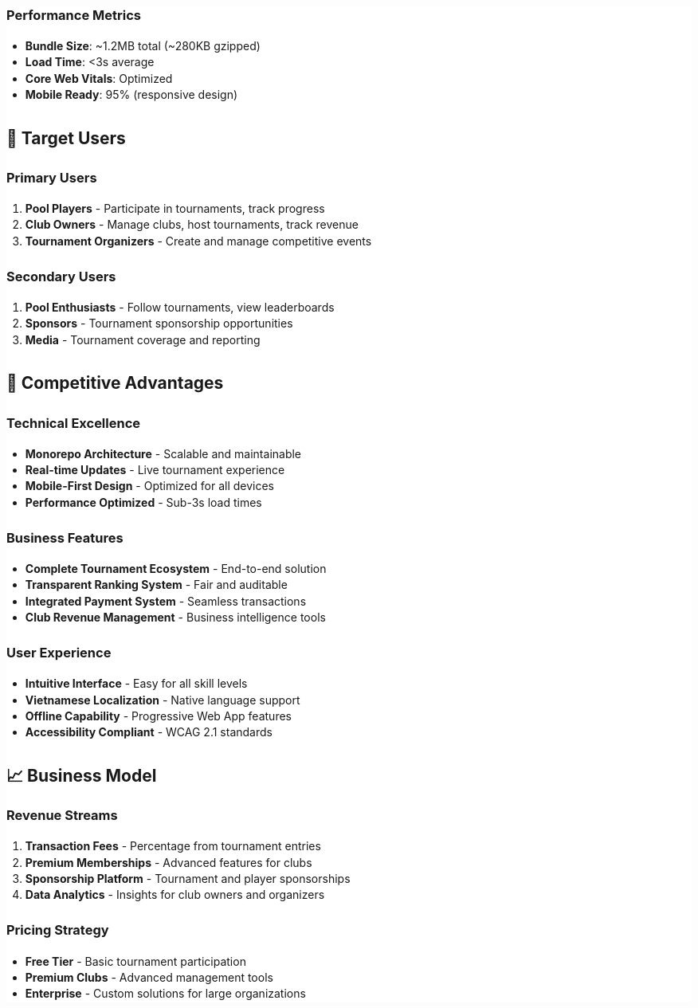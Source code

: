 ### Performance Metrics
- **Bundle Size**: ~1.2MB total (~280KB gzipped)
- **Load Time**: <3s average
- **Core Web Vitals**: Optimized
- **Mobile Ready**: 95% (responsive design)

## 🎯 Target Users

### Primary Users
1. **Pool Players** - Participate in tournaments, track progress
2. **Club Owners** - Manage clubs, host tournaments, track revenue
3. **Tournament Organizers** - Create and manage competitive events

### Secondary Users
1. **Pool Enthusiasts** - Follow tournaments, view leaderboards
2. **Sponsors** - Tournament sponsorship opportunities
3. **Media** - Tournament coverage and reporting

## 🚀 Competitive Advantages

### Technical Excellence
- **Monorepo Architecture** - Scalable and maintainable
- **Real-time Updates** - Live tournament experience
- **Mobile-First Design** - Optimized for all devices
- **Performance Optimized** - Sub-3s load times

### Business Features
- **Complete Tournament Ecosystem** - End-to-end solution
- **Transparent Ranking System** - Fair and auditable
- **Integrated Payment System** - Seamless transactions
- **Club Revenue Management** - Business intelligence tools

### User Experience
- **Intuitive Interface** - Easy for all skill levels
- **Vietnamese Localization** - Native language support
- **Offline Capability** - Progressive Web App features
- **Accessibility Compliant** - WCAG 2.1 standards

## 📈 Business Model

### Revenue Streams
1. **Transaction Fees** - Percentage from tournament entries
2. **Premium Memberships** - Advanced features for clubs
3. **Sponsorship Platform** - Tournament and player sponsorships
4. **Data Analytics** - Insights for club owners and organizers

### Pricing Strategy
- **Free Tier** - Basic tournament participation
- **Premium Clubs** - Advanced management tools
- **Enterprise** - Custom solutions for large organizations
